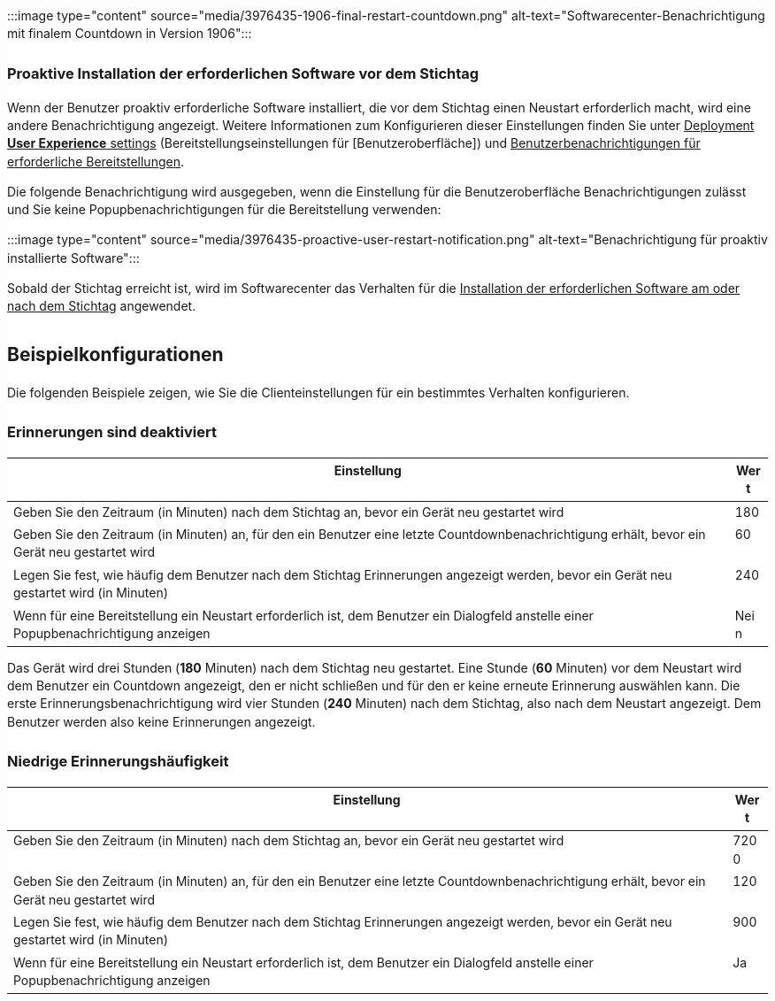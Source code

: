 :::image type="content" source="media/3976435-1906-final-restart-countdown.png" alt-text="Softwarecenter-Benachrichtigung mit finalem Countdown in Version 1906":::

### <a name="proactively-install-required-software-before-the-deadline"></a>Proaktive Installation der erforderlichen Software vor dem Stichtag

Wenn der Benutzer proaktiv erforderliche Software installiert, die vor dem Stichtag einen Neustart erforderlich macht, wird eine andere Benachrichtigung angezeigt. Weitere Informationen zum Konfigurieren dieser Einstellungen finden Sie unter [Deployment **User Experience** settings](../../../apps/deploy-use/deploy-applications.md#bkmk_deploy-ux) (Bereitstellungseinstellungen für [Benutzeroberfläche]) und [Benutzerbenachrichtigungen für erforderliche Bereitstellungen](../../../apps/deploy-use/deploy-applications.md#bkmk_notify).

Die folgende Benachrichtigung wird ausgegeben, wenn die Einstellung für die Benutzeroberfläche Benachrichtigungen zulässt und Sie keine Popupbenachrichtigungen für die Bereitstellung verwenden:

:::image type="content" source="media/3976435-proactive-user-restart-notification.png" alt-text="Benachrichtigung für proaktiv installierte Software":::

Sobald der Stichtag erreicht ist, wird im Softwarecenter das Verhalten für die [Installation der erforderlichen Software am oder nach dem Stichtag](#install-required-software-at-or-after-the-deadline) angewendet.

## <a name="example-configurations"></a>Beispielkonfigurationen

Die folgenden Beispiele zeigen, wie Sie die Clienteinstellungen für ein bestimmtes Verhalten konfigurieren.

### <a name="reminders-are-off"></a>Erinnerungen sind deaktiviert

| Einstellung | Wert |
|---------|---------|
|Geben Sie den Zeitraum (in Minuten) nach dem Stichtag an, bevor ein Gerät neu gestartet wird|180|
|Geben Sie den Zeitraum (in Minuten) an, für den ein Benutzer eine letzte Countdownbenachrichtigung erhält, bevor ein Gerät neu gestartet wird|60|
|Legen Sie fest, wie häufig dem Benutzer nach dem Stichtag Erinnerungen angezeigt werden, bevor ein Gerät neu gestartet wird (in Minuten)|240|
|Wenn für eine Bereitstellung ein Neustart erforderlich ist, dem Benutzer ein Dialogfeld anstelle einer Popupbenachrichtigung anzeigen|Nein|

Das Gerät wird drei Stunden (**180** Minuten) nach dem Stichtag neu gestartet. Eine Stunde (**60** Minuten) vor dem Neustart wird dem Benutzer ein Countdown angezeigt, den er nicht schließen und für den er keine erneute Erinnerung auswählen kann. Die erste Erinnerungsbenachrichtigung wird vier Stunden (**240** Minuten) nach dem Stichtag, also nach dem Neustart angezeigt. Dem Benutzer werden also keine Erinnerungen angezeigt.

### <a name="low-reminder-frequency"></a>Niedrige Erinnerungshäufigkeit

| Einstellung | Wert |
|---------|---------|
|Geben Sie den Zeitraum (in Minuten) nach dem Stichtag an, bevor ein Gerät neu gestartet wird|7200|
|Geben Sie den Zeitraum (in Minuten) an, für den ein Benutzer eine letzte Countdownbenachrichtigung erhält, bevor ein Gerät neu gestartet wird|120|
|Legen Sie fest, wie häufig dem Benutzer nach dem Stichtag Erinnerungen angezeigt werden, bevor ein Gerät neu gestartet wird (in Minuten)|900|
|Wenn für eine Bereitstellung ein Neustart erforderlich ist, dem Benutzer ein Dialogfeld anstelle einer Popupbenachrichtigung anzeigen|Ja|
